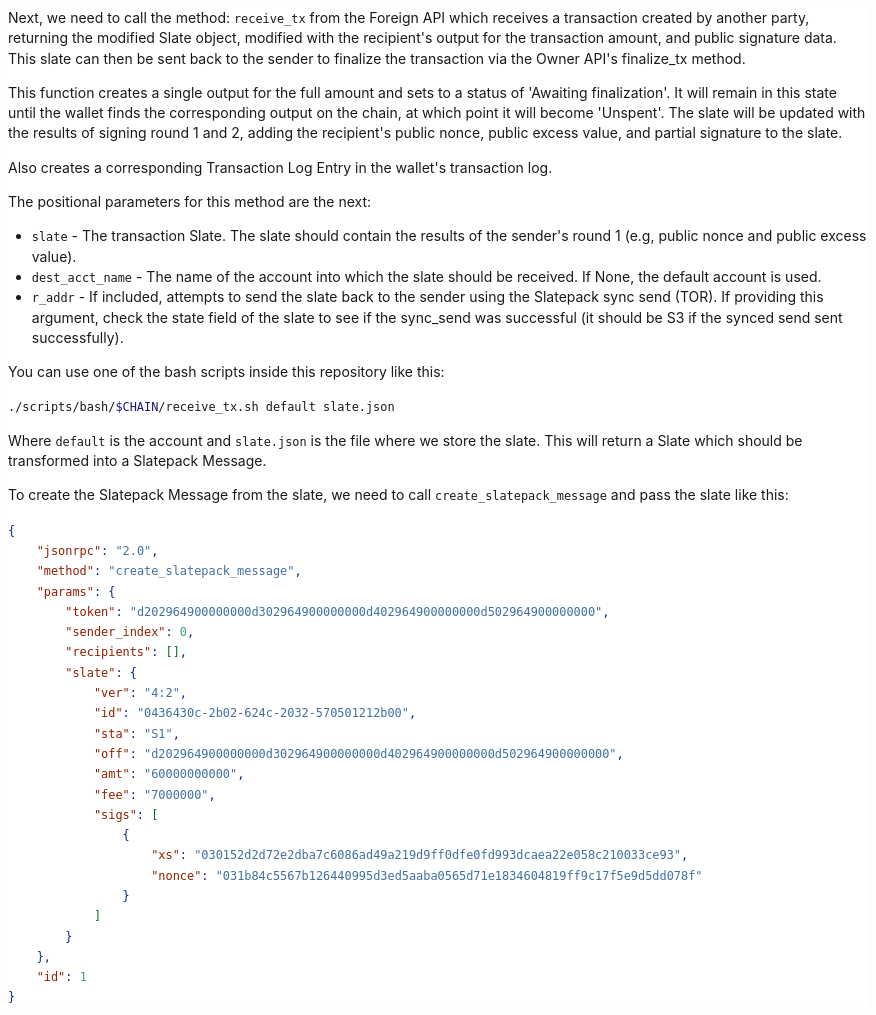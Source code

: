 Next, we need to call the method: `receive_tx` from the Foreign API which receives a transaction created by another party, returning the modified Slate object, modified with the recipient's output for the transaction amount, and public signature data. This slate can then be sent back to the sender to finalize the transaction via the Owner API's finalize_tx method.

This function creates a single output for the full amount and sets to a status of 'Awaiting finalization'. It will remain in this state until the wallet finds the corresponding output on the chain, at which point it will become 'Unspent'. The slate will be updated with the results of signing round 1 and 2, adding the recipient's public nonce, public excess value, and partial signature to the slate.

Also creates a corresponding Transaction Log Entry in the wallet's transaction log.

The positional parameters for this method are the next:

- `slate` - The transaction Slate. The slate should contain the results of the sender's round 1 (e.g, public nonce and public excess value).
- `dest_acct_name` - The name of the account into which the slate should be received. If None, the default account is used.
- `r_addr` - If included, attempts to send the slate back to the sender using the Slatepack sync send (TOR). If providing this argument, check the state field of the slate to see if the sync_send was successful (it should be S3 if the synced send sent successfully).

You can use one of the bash scripts inside this repository like this:

```bash
./scripts/bash/$CHAIN/receive_tx.sh default slate.json
```

Where `default` is the account and `slate.json` is the file where we store the slate. This will return a Slate which should be transformed into a Slatepack Message.

To create the Slatepack Message from the slate, we need to call `create_slatepack_message` and pass the slate like this:

```json
{
    "jsonrpc": "2.0",
    "method": "create_slatepack_message",
    "params": {
        "token": "d202964900000000d302964900000000d402964900000000d502964900000000",
        "sender_index": 0,
        "recipients": [],
        "slate": {
            "ver": "4:2",
            "id": "0436430c-2b02-624c-2032-570501212b00",
            "sta": "S1",
            "off": "d202964900000000d302964900000000d402964900000000d502964900000000",
            "amt": "60000000000",
            "fee": "7000000",
            "sigs": [
                {
                    "xs": "030152d2d72e2dba7c6086ad49a219d9ff0dfe0fd993dcaea22e058c210033ce93",
                    "nonce": "031b84c5567b126440995d3ed5aaba0565d71e1834604819ff9c17f5e9d5dd078f"
                }
            ]
        }
    },
    "id": 1
}
```
